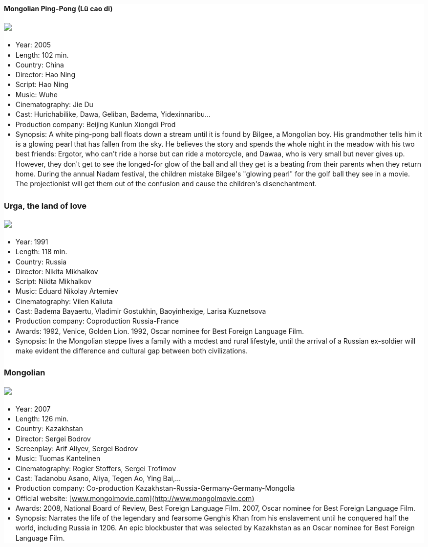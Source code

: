 
#### Mongolian Ping-Pong (Lü cao di)
![](/blog/movies-about-mongolia-what-you-have-to-see/images/mongolian-ping-pong-dvd_zgi9uy.jpg)

- Year: 2005
- Length: 102 min.
- Country: China
- Director: Hao Ning
- Script: Hao Ning
- Music: Wuhe
- Cinematography: Jie Du
- Cast: Hurichabilike, Dawa, Geliban, Badema, Yidexinnaribu...
- Production company: Beijing Kunlun Xiongdi Prod
- Synopsis: A white ping-pong ball floats down a stream until it is found by Bilgee, a Mongolian boy. His grandmother tells him it is a glowing pearl that has fallen from the sky. He believes the story and spends the whole night in the meadow with his two best friends: Ergotor, who can't ride a horse but can ride a motorcycle, and Dawaa, who is very small but never gives up. However, they don't get to see the longed-for glow of the ball and all they get is a beating from their parents when they return home. During the annual Nadam festival, the children mistake Bilgee's "glowing pearl" for the golf ball they see in a movie. The projectionist will get them out of the confusion and cause the children's disenchantment.


### Urga, the land of love
![](/blog/movies-about-mongolia-that-you-have-to-see/images/Urga_19_siv0pe.jpg)

- Year: 1991
- Length: 118 min.
- Country: Russia
- Director: Nikita Mikhalkov
- Script: Nikita Mikhalkov
- Music: Eduard Nikolay Artemiev
- Cinematography: Vilen Kaliuta
- Cast: Badema Bayaertu, Vladimir Gostukhin, Baoyinhexige, Larisa Kuznetsova
- Production company: Coproduction Russia-France
- Awards: 1992, Venice, Golden Lion. 1992, Oscar nominee for Best Foreign Language Film.
- Synopsis: In the Mongolian steppe lives a family with a modest and rural lifestyle, until the arrival of a Russian ex-soldier will make evident the difference and cultural gap between both civilizations.


### Mongolian
![](/blog/movies-about-mongolia-what-you-have-to-see/images/Mongol-720978610-large_psfxog.jpg)

- Year: 2007
- Length: 126 min.
- Country: Kazakhstan
- Director: Sergei Bodrov
- Screenplay: Arif Aliyev, Sergei Bodrov
- Music: Tuomas Kantelinen
- Cinematography: Rogier Stoffers, Sergei Trofimov
- Cast: Tadanobu Asano, Aliya, Tegen Ao, Ying Bai,...
- Production company: Co-production Kazakhstan-Russia-Germany-Germany-Mongolia
- Official website: [www.mongolmovie.com](http://www.mongolmovie.com)
- Awards: 2008, National Board of Review, Best Foreign Language Film. 2007, Oscar nominee for Best Foreign Language Film.
- Synopsis: Narrates the life of the legendary and fearsome Genghis Khan from his enslavement until he conquered half the world, including Russia in 1206. An epic blockbuster that was selected by Kazakhstan as an Oscar nominee for Best Foreign Language Film.
